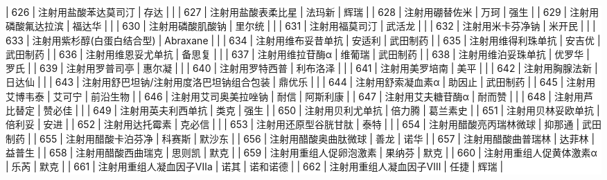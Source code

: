 | 626 | 注射用盐酸苯达莫司汀 | 存达 |  |
| 627 | 注射用盐酸表柔比星 | 法玛新 | 辉瑞 |
| 628 | 注射用硼替佐米 | 万珂 | 强生 |
| 629 | 注射用磷酸氟达拉滨 | 福达华 |  |
| 630 | 注射用磷酸肌酸钠 | 里尔统 |  |
| 631 | 注射用福莫司汀 | 武活龙 |  |
| 632 | 注射用米卡芬净钠 | 米开民 |  |
| 633 | 注射用紫杉醇(白蛋白结合型) | Abraxane |  |
| 634 | 注射用维布妥昔单抗 | 安适利 | 武田制药 |
| 635 | 注射用维得利珠单抗 | 安吉优 | 武田制药 |
| 636 | 注射用维恩妥尤单抗 | 备思复 |  |
| 637 | 注射用维拉苷酶α | 维葡瑞 | 武田制药 |
| 638 | 注射用维泊妥珠单抗 | 优罗华 | 罗氏 |
| 639 | 注射用罗普司亭 | 惠尔凝 |  |
| 640 | 注射用罗特西普 | 利布洛泽 |  |
| 641 | 注射用美罗培南 | 美平 |  |
| 642 | 注射用胸腺法新 | 日达仙 |  |
| 643 | 注射用舒巴坦钠/注射用度洛巴坦钠组合包装 | 鼎优乐 |  |
| 644 | 注射用舒索凝血素α | 助因止 | 武田制药 |
| 645 | 注射用艾博韦泰 | 艾可宁 | 前沿生物 |
| 646 | 注射用艾司奥美拉唑钠 | 耐信 | 阿斯利康 |
| 647 | 注射用艾夫糖苷酶α | 耐而赞 |  |
| 648 | 注射用芦比替定 | 赞必佳 |  |
| 649 | 注射用英夫利西单抗 | 类克 | 强生 |
| 650 | 注射用贝利尤单抗 | 倍力腾 | 葛兰素史 |
| 651 | 注射用贝林妥欧单抗 | 倍利妥 | 安进 |
| 652 | 注射用达托霉素 | 克必信 |  |
| 653 | 注射用还原型谷胱甘肽 | 泰特 |  |
| 654 | 注射用醋酸亮丙瑞林微球 | 抑那通 | 武田制药 |
| 655 | 注射用醋酸卡泊芬净 | 科赛斯 | 默沙东 |
| 656 | 注射用醋酸奥曲肽微球 | 善龙 | 诺华 |
| 657 | 注射用醋酸曲普瑞林 | 达菲林 | 益普生 |
| 658 | 注射用醋酸西曲瑞克 | 思则凯 | 默克 |
| 659 | 注射用重组人促卵泡激素 | 果纳芬 | 默克 |
| 660 | 注射用重组人促黄体激素α | 乐芮 | 默克 |
| 661 | 注射用重组人凝血因子Ⅶa | 诺其 | 诺和诺德 |
| 662 | 注射用重组人凝血因子Ⅷ | 任捷 | 辉瑞 |